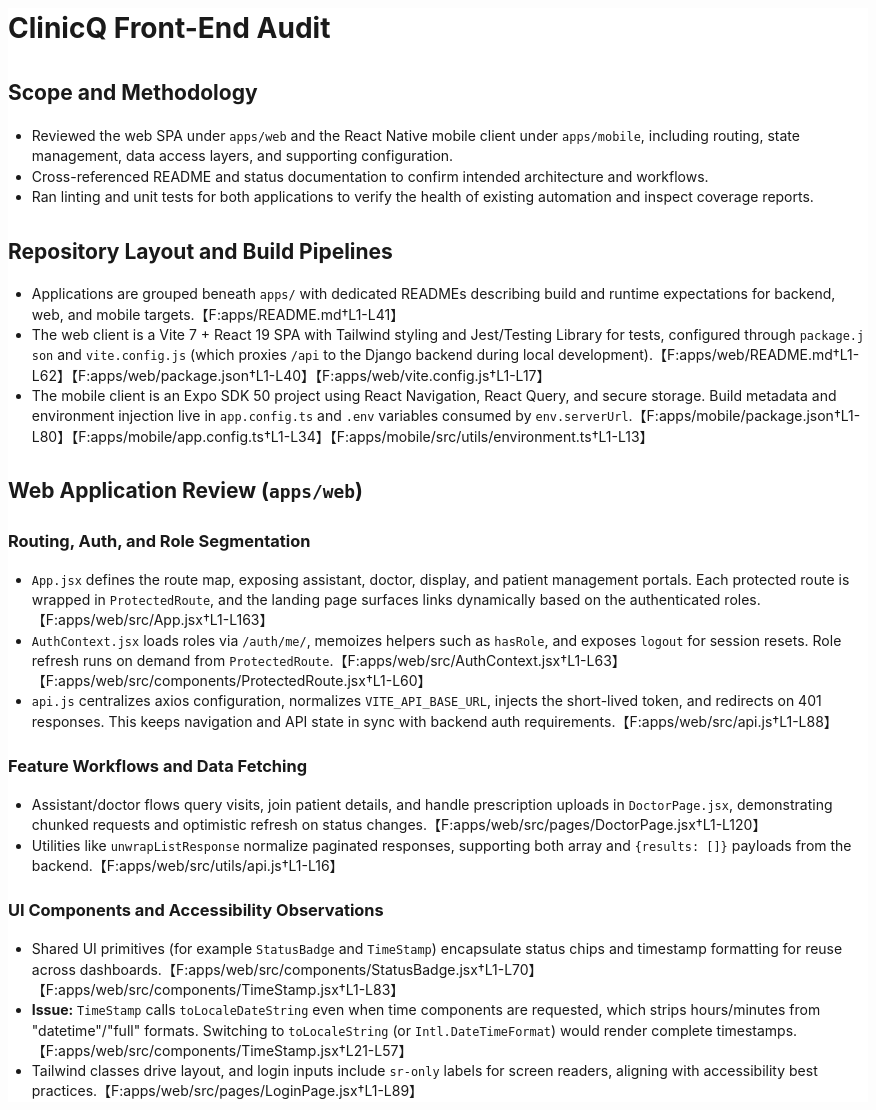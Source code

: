 # ClinicQ Front-End Audit

## Scope and Methodology
- Reviewed the web SPA under `apps/web` and the React Native mobile client under `apps/mobile`, including routing, state management, data access layers, and supporting configuration.
- Cross-referenced README and status documentation to confirm intended architecture and workflows.
- Ran linting and unit tests for both applications to verify the health of existing automation and inspect coverage reports.

## Repository Layout and Build Pipelines
- Applications are grouped beneath `apps/` with dedicated READMEs describing build and runtime expectations for backend, web, and mobile targets.【F:apps/README.md†L1-L41】
- The web client is a Vite 7 + React 19 SPA with Tailwind styling and Jest/Testing Library for tests, configured through `package.json` and `vite.config.js` (which proxies `/api` to the Django backend during local development).【F:apps/web/README.md†L1-L62】【F:apps/web/package.json†L1-L40】【F:apps/web/vite.config.js†L1-L17】
- The mobile client is an Expo SDK 50 project using React Navigation, React Query, and secure storage. Build metadata and environment injection live in `app.config.ts` and `.env` variables consumed by `env.serverUrl`.【F:apps/mobile/package.json†L1-L80】【F:apps/mobile/app.config.ts†L1-L34】【F:apps/mobile/src/utils/environment.ts†L1-L13】

## Web Application Review (`apps/web`)
### Routing, Auth, and Role Segmentation
- `App.jsx` defines the route map, exposing assistant, doctor, display, and patient management portals. Each protected route is wrapped in `ProtectedRoute`, and the landing page surfaces links dynamically based on the authenticated roles.【F:apps/web/src/App.jsx†L1-L163】
- `AuthContext.jsx` loads roles via `/auth/me/`, memoizes helpers such as `hasRole`, and exposes `logout` for session resets. Role refresh runs on demand from `ProtectedRoute`.【F:apps/web/src/AuthContext.jsx†L1-L63】【F:apps/web/src/components/ProtectedRoute.jsx†L1-L60】
- `api.js` centralizes axios configuration, normalizes `VITE_API_BASE_URL`, injects the short-lived token, and redirects on 401 responses. This keeps navigation and API state in sync with backend auth requirements.【F:apps/web/src/api.js†L1-L88】

### Feature Workflows and Data Fetching
- Assistant/doctor flows query visits, join patient details, and handle prescription uploads in `DoctorPage.jsx`, demonstrating chunked requests and optimistic refresh on status changes.【F:apps/web/src/pages/DoctorPage.jsx†L1-L120】
- Utilities like `unwrapListResponse` normalize paginated responses, supporting both array and `{results: []}` payloads from the backend.【F:apps/web/src/utils/api.js†L1-L16】

### UI Components and Accessibility Observations
- Shared UI primitives (for example `StatusBadge` and `TimeStamp`) encapsulate status chips and timestamp formatting for reuse across dashboards.【F:apps/web/src/components/StatusBadge.jsx†L1-L70】【F:apps/web/src/components/TimeStamp.jsx†L1-L83】
- **Issue:** `TimeStamp` calls `toLocaleDateString` even when time components are requested, which strips hours/minutes from "datetime"/"full" formats. Switching to `toLocaleString` (or `Intl.DateTimeFormat`) would render complete timestamps.【F:apps/web/src/components/TimeStamp.jsx†L21-L57】
- Tailwind classes drive layout, and login inputs include `sr-only` labels for screen readers, aligning with accessibility best practices.【F:apps/web/src/pages/LoginPage.jsx†L1-L89】
